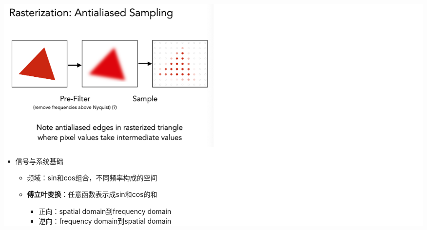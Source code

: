   <img src="img/6.4.png" width="50%">

- 信号与系统基础

  - 频域：sin和cos组合，不同频率构成的空间

  - **傅立叶变换**：任意函数表示成sin和cos的和

    - 正向：spatial domain到frequency domain
    - 逆向：frequency domain到spatial domain
